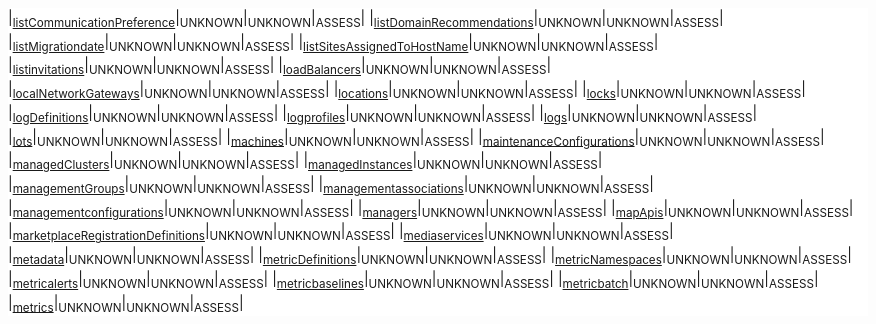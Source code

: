 |<sub>[listCommunicationPreference](https://github.com/openrba/python-azure-techradar/tree/master/Microsoft.AppConfiguration/listCommunicationPreference)</sub>|<sub>UNKNOWN</sub>|<sub>UNKNOWN</sub>|<sub>ASSESS</sub>|
|<sub>[listDomainRecommendations](https://github.com/openrba/python-azure-techradar/tree/master/Microsoft.AppConfiguration/listDomainRecommendations)</sub>|<sub>UNKNOWN</sub>|<sub>UNKNOWN</sub>|<sub>ASSESS</sub>|
|<sub>[listMigrationdate](https://github.com/openrba/python-azure-techradar/tree/master/Microsoft.AppConfiguration/listMigrationdate)</sub>|<sub>UNKNOWN</sub>|<sub>UNKNOWN</sub>|<sub>ASSESS</sub>|
|<sub>[listSitesAssignedToHostName](https://github.com/openrba/python-azure-techradar/tree/master/Microsoft.AppConfiguration/listSitesAssignedToHostName)</sub>|<sub>UNKNOWN</sub>|<sub>UNKNOWN</sub>|<sub>ASSESS</sub>|
|<sub>[listinvitations](https://github.com/openrba/python-azure-techradar/tree/master/Microsoft.AppConfiguration/listinvitations)</sub>|<sub>UNKNOWN</sub>|<sub>UNKNOWN</sub>|<sub>ASSESS</sub>|
|<sub>[loadBalancers](https://github.com/openrba/python-azure-techradar/tree/master/Microsoft.AppConfiguration/loadBalancers)</sub>|<sub>UNKNOWN</sub>|<sub>UNKNOWN</sub>|<sub>ASSESS</sub>|
|<sub>[localNetworkGateways](https://github.com/openrba/python-azure-techradar/tree/master/Microsoft.AppConfiguration/localNetworkGateways)</sub>|<sub>UNKNOWN</sub>|<sub>UNKNOWN</sub>|<sub>ASSESS</sub>|
|<sub>[locations](https://github.com/openrba/python-azure-techradar/tree/master/Microsoft.AppConfiguration/locations)</sub>|<sub>UNKNOWN</sub>|<sub>UNKNOWN</sub>|<sub>ASSESS</sub>|
|<sub>[locks](https://github.com/openrba/python-azure-techradar/tree/master/Microsoft.AppConfiguration/locks)</sub>|<sub>UNKNOWN</sub>|<sub>UNKNOWN</sub>|<sub>ASSESS</sub>|
|<sub>[logDefinitions](https://github.com/openrba/python-azure-techradar/tree/master/Microsoft.AppConfiguration/logDefinitions)</sub>|<sub>UNKNOWN</sub>|<sub>UNKNOWN</sub>|<sub>ASSESS</sub>|
|<sub>[logprofiles](https://github.com/openrba/python-azure-techradar/tree/master/Microsoft.AppConfiguration/logprofiles)</sub>|<sub>UNKNOWN</sub>|<sub>UNKNOWN</sub>|<sub>ASSESS</sub>|
|<sub>[logs](https://github.com/openrba/python-azure-techradar/tree/master/Microsoft.AppConfiguration/logs)</sub>|<sub>UNKNOWN</sub>|<sub>UNKNOWN</sub>|<sub>ASSESS</sub>|
|<sub>[lots](https://github.com/openrba/python-azure-techradar/tree/master/Microsoft.AppConfiguration/lots)</sub>|<sub>UNKNOWN</sub>|<sub>UNKNOWN</sub>|<sub>ASSESS</sub>|
|<sub>[machines](https://github.com/openrba/python-azure-techradar/tree/master/Microsoft.AppConfiguration/machines)</sub>|<sub>UNKNOWN</sub>|<sub>UNKNOWN</sub>|<sub>ASSESS</sub>|
|<sub>[maintenanceConfigurations](https://github.com/openrba/python-azure-techradar/tree/master/Microsoft.AppConfiguration/maintenanceConfigurations)</sub>|<sub>UNKNOWN</sub>|<sub>UNKNOWN</sub>|<sub>ASSESS</sub>|
|<sub>[managedClusters](https://github.com/openrba/python-azure-techradar/tree/master/Microsoft.AppConfiguration/managedClusters)</sub>|<sub>UNKNOWN</sub>|<sub>UNKNOWN</sub>|<sub>ASSESS</sub>|
|<sub>[managedInstances](https://github.com/openrba/python-azure-techradar/tree/master/Microsoft.AppConfiguration/managedInstances)</sub>|<sub>UNKNOWN</sub>|<sub>UNKNOWN</sub>|<sub>ASSESS</sub>|
|<sub>[managementGroups](https://github.com/openrba/python-azure-techradar/tree/master/Microsoft.AppConfiguration/managementGroups)</sub>|<sub>UNKNOWN</sub>|<sub>UNKNOWN</sub>|<sub>ASSESS</sub>|
|<sub>[managementassociations](https://github.com/openrba/python-azure-techradar/tree/master/Microsoft.AppConfiguration/managementassociations)</sub>|<sub>UNKNOWN</sub>|<sub>UNKNOWN</sub>|<sub>ASSESS</sub>|
|<sub>[managementconfigurations](https://github.com/openrba/python-azure-techradar/tree/master/Microsoft.AppConfiguration/managementconfigurations)</sub>|<sub>UNKNOWN</sub>|<sub>UNKNOWN</sub>|<sub>ASSESS</sub>|
|<sub>[managers](https://github.com/openrba/python-azure-techradar/tree/master/Microsoft.AppConfiguration/managers)</sub>|<sub>UNKNOWN</sub>|<sub>UNKNOWN</sub>|<sub>ASSESS</sub>|
|<sub>[mapApis](https://github.com/openrba/python-azure-techradar/tree/master/Microsoft.AppConfiguration/mapApis)</sub>|<sub>UNKNOWN</sub>|<sub>UNKNOWN</sub>|<sub>ASSESS</sub>|
|<sub>[marketplaceRegistrationDefinitions](https://github.com/openrba/python-azure-techradar/tree/master/Microsoft.AppConfiguration/marketplaceRegistrationDefinitions)</sub>|<sub>UNKNOWN</sub>|<sub>UNKNOWN</sub>|<sub>ASSESS</sub>|
|<sub>[mediaservices](https://github.com/openrba/python-azure-techradar/tree/master/Microsoft.AppConfiguration/mediaservices)</sub>|<sub>UNKNOWN</sub>|<sub>UNKNOWN</sub>|<sub>ASSESS</sub>|
|<sub>[metadata](https://github.com/openrba/python-azure-techradar/tree/master/Microsoft.AppConfiguration/metadata)</sub>|<sub>UNKNOWN</sub>|<sub>UNKNOWN</sub>|<sub>ASSESS</sub>|
|<sub>[metricDefinitions](https://github.com/openrba/python-azure-techradar/tree/master/Microsoft.AppConfiguration/metricDefinitions)</sub>|<sub>UNKNOWN</sub>|<sub>UNKNOWN</sub>|<sub>ASSESS</sub>|
|<sub>[metricNamespaces](https://github.com/openrba/python-azure-techradar/tree/master/Microsoft.AppConfiguration/metricNamespaces)</sub>|<sub>UNKNOWN</sub>|<sub>UNKNOWN</sub>|<sub>ASSESS</sub>|
|<sub>[metricalerts](https://github.com/openrba/python-azure-techradar/tree/master/Microsoft.AppConfiguration/metricalerts)</sub>|<sub>UNKNOWN</sub>|<sub>UNKNOWN</sub>|<sub>ASSESS</sub>|
|<sub>[metricbaselines](https://github.com/openrba/python-azure-techradar/tree/master/Microsoft.AppConfiguration/metricbaselines)</sub>|<sub>UNKNOWN</sub>|<sub>UNKNOWN</sub>|<sub>ASSESS</sub>|
|<sub>[metricbatch](https://github.com/openrba/python-azure-techradar/tree/master/Microsoft.AppConfiguration/metricbatch)</sub>|<sub>UNKNOWN</sub>|<sub>UNKNOWN</sub>|<sub>ASSESS</sub>|
|<sub>[metrics](https://github.com/openrba/python-azure-techradar/tree/master/Microsoft.AppConfiguration/metrics)</sub>|<sub>UNKNOWN</sub>|<sub>UNKNOWN</sub>|<sub>ASSESS</sub>|